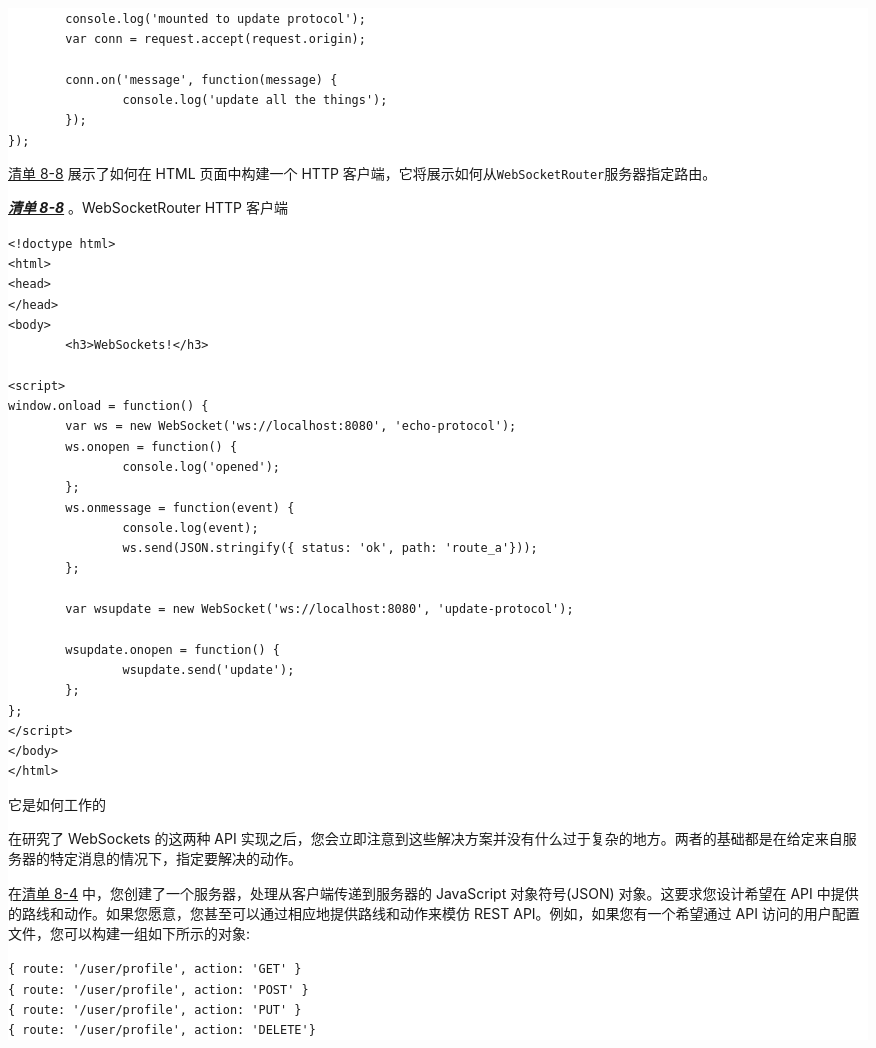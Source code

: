 ```
        console.log('mounted to update protocol');
        var conn = request.accept(request.origin);

        conn.on('message', function(message) {
                console.log('update all the things');
        });
});
```

[清单 8-8](#list8) 展示了如何在 HTML 页面中构建一个 HTTP 客户端，它将展示如何从`WebSocketRouter`服务器指定路由。

***[清单 8-8](#_list8)*** 。WebSocketRouter HTTP 客户端

```
<!doctype html>
<html>
<head>
</head>
<body>
        <h3>WebSockets!</h3>

<script>
window.onload = function() {
        var ws = new WebSocket('ws://localhost:8080', 'echo-protocol');
        ws.onopen = function() {
                console.log('opened');
        };
        ws.onmessage = function(event) {
                console.log(event);
                ws.send(JSON.stringify({ status: 'ok', path: 'route_a'}));
        };

        var wsupdate = new WebSocket('ws://localhost:8080', 'update-protocol');

        wsupdate.onopen = function() {
                wsupdate.send('update');
        };
};
</script>
</body>
</html>
```

它是如何工作的

在研究了 WebSockets 的这两种 API 实现之后，您会立即注意到这些解决方案并没有什么过于复杂的地方。两者的基础都是在给定来自服务器的特定消息的情况下，指定要解决的动作。

在[清单 8-4](#list4) 中，您创建了一个服务器，处理从客户端传递到服务器的 JavaScript 对象符号(JSON) 对象。这要求您设计希望在 API 中提供的路线和动作。如果您愿意，您甚至可以通过相应地提供路线和动作来模仿 REST API。例如，如果您有一个希望通过 API 访问的用户配置文件，您可以构建一组如下所示的对象:

```
{ route: '/user/profile', action: 'GET' }
{ route: '/user/profile', action: 'POST' }
{ route: '/user/profile', action: 'PUT' }
{ route: '/user/profile', action: 'DELETE'}
```
